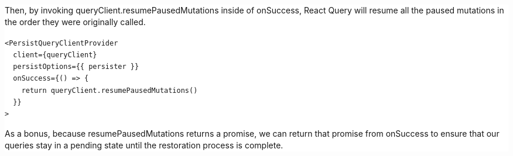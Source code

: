 Then, by invoking queryClient.resumePausedMutations inside of onSuccess, React Query will resume all the paused mutations in the order they were originally called.

```TSX
<PersistQueryClientProvider
  client={queryClient}
  persistOptions={{ persister }}
  onSuccess={() => {
    return queryClient.resumePausedMutations()
  }}
>
```

As a bonus, because resumePausedMutations returns a promise, we can return that promise from onSuccess to ensure that our queries stay in a pending state until the restoration process is complete.

